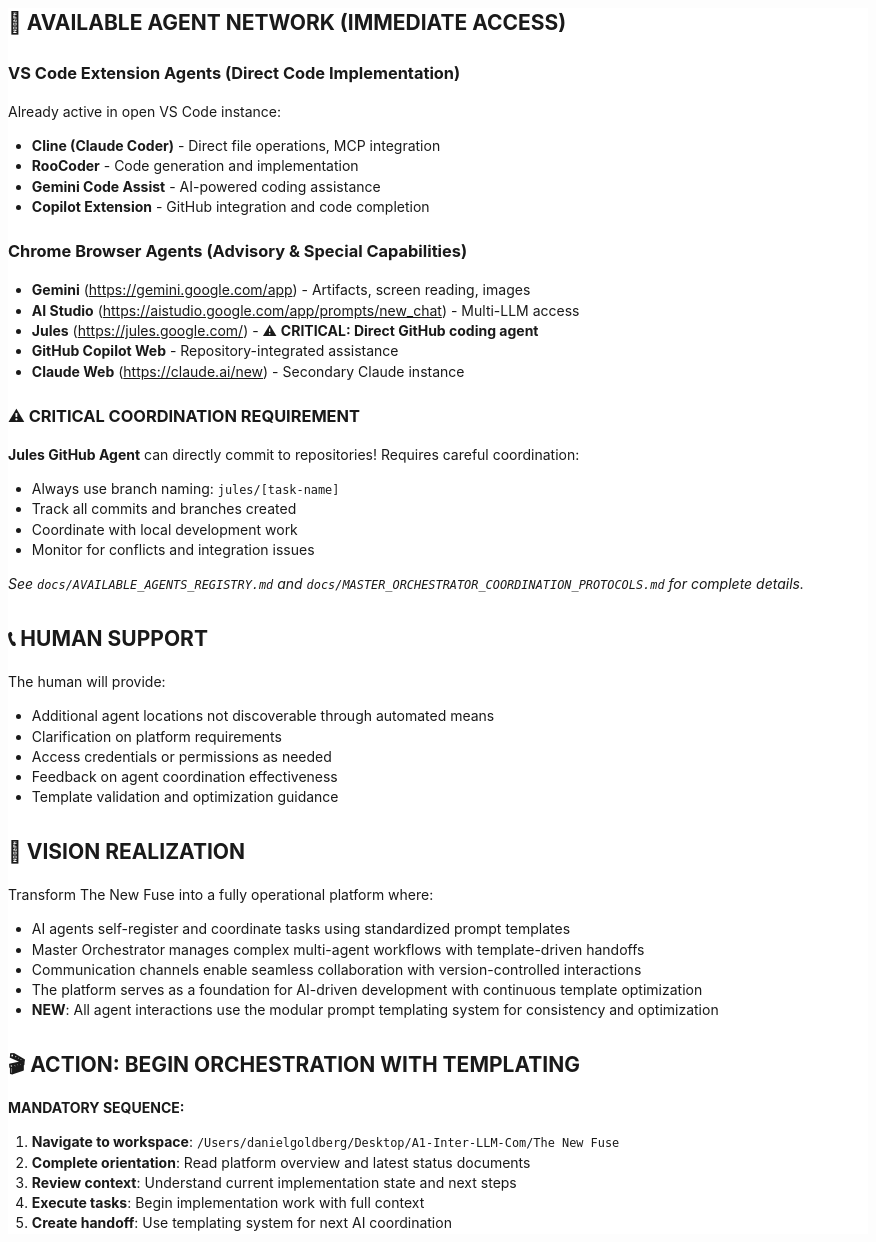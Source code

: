 ## 🤖 AVAILABLE AGENT NETWORK (IMMEDIATE ACCESS)

### VS Code Extension Agents (Direct Code Implementation)
Already active in open VS Code instance:
- **Cline (Claude Coder)** - Direct file operations, MCP integration
- **RooCoder** - Code generation and implementation
- **Gemini Code Assist** - AI-powered coding assistance
- **Copilot Extension** - GitHub integration and code completion

### Chrome Browser Agents (Advisory & Special Capabilities)
- **Gemini** (https://gemini.google.com/app) - Artifacts, screen reading, images
- **AI Studio** (https://aistudio.google.com/app/prompts/new_chat) - Multi-LLM access
- **Jules** (https://jules.google.com/) - ⚠️ **CRITICAL: Direct GitHub coding agent**
- **GitHub Copilot Web** - Repository-integrated assistance
- **Claude Web** (https://claude.ai/new) - Secondary Claude instance

### ⚠️ CRITICAL COORDINATION REQUIREMENT
**Jules GitHub Agent** can directly commit to repositories! Requires careful coordination:
- Always use branch naming: `jules/[task-name]`
- Track all commits and branches created
- Coordinate with local development work
- Monitor for conflicts and integration issues

*See `docs/AVAILABLE_AGENTS_REGISTRY.md` and `docs/MASTER_ORCHESTRATOR_COORDINATION_PROTOCOLS.md` for complete details.*

## 📞 HUMAN SUPPORT

The human will provide:
- Additional agent locations not discoverable through automated means
- Clarification on platform requirements
- Access credentials or permissions as needed
- Feedback on agent coordination effectiveness
- Template validation and optimization guidance

## 🔮 VISION REALIZATION

Transform The New Fuse into a fully operational platform where:
- AI agents self-register and coordinate tasks using standardized prompt templates
- Master Orchestrator manages complex multi-agent workflows with template-driven handoffs
- Communication channels enable seamless collaboration with version-controlled interactions
- The platform serves as a foundation for AI-driven development with continuous template optimization
- **NEW**: All agent interactions use the modular prompt templating system for consistency and optimization

## 🎬 ACTION: BEGIN ORCHESTRATION WITH TEMPLATING

**MANDATORY SEQUENCE:**
1. **Navigate to workspace**: `/Users/danielgoldberg/Desktop/A1-Inter-LLM-Com/The New Fuse`
2. **Complete orientation**: Read platform overview and latest status documents
3. **Review context**: Understand current implementation state and next steps
4. **Execute tasks**: Begin implementation work with full context
5. **Create handoff**: Use templating system for next AI coordination
